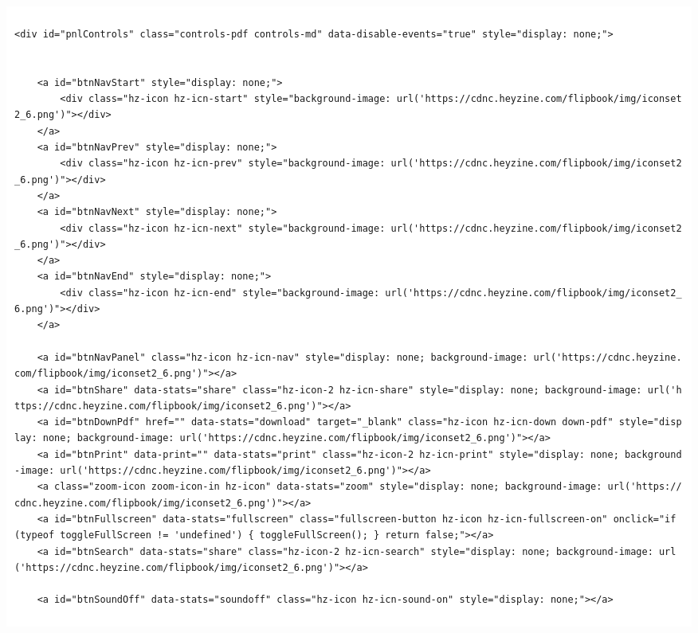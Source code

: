 
<div id="modalFull" style="display: none;">
    <div class="hz-icon hz-icn-fullscreen-on" style="background-image: url('https://cdnc.heyzine.com/flipbook/img/iconset2_6.png')"></div>
</div>

<div id="modalOver" style="display: none;">

</div>

<div id="zoomArea"></div>

<div id="canvas" style="width: 100%; height: 100%; margin: 0 auto; position: relative; box-sizing: border-box; padding: 10px;">


    <div id="pnlControls" class="controls-pdf controls-md" data-disable-events="true" style="display: none;">

        
        <a id="btnNavStart" style="display: none;">
            <div class="hz-icon hz-icn-start" style="background-image: url('https://cdnc.heyzine.com/flipbook/img/iconset2_6.png')"></div>
        </a>
        <a id="btnNavPrev" style="display: none;">
            <div class="hz-icon hz-icn-prev" style="background-image: url('https://cdnc.heyzine.com/flipbook/img/iconset2_6.png')"></div>
        </a>
        <a id="btnNavNext" style="display: none;">
            <div class="hz-icon hz-icn-next" style="background-image: url('https://cdnc.heyzine.com/flipbook/img/iconset2_6.png')"></div>
        </a>
        <a id="btnNavEnd" style="display: none;">
            <div class="hz-icon hz-icn-end" style="background-image: url('https://cdnc.heyzine.com/flipbook/img/iconset2_6.png')"></div>
        </a>

        <a id="btnNavPanel" class="hz-icon hz-icn-nav" style="display: none; background-image: url('https://cdnc.heyzine.com/flipbook/img/iconset2_6.png')"></a>
        <a id="btnShare" data-stats="share" class="hz-icon-2 hz-icn-share" style="display: none; background-image: url('https://cdnc.heyzine.com/flipbook/img/iconset2_6.png')"></a>
        <a id="btnDownPdf" href="" data-stats="download" target="_blank" class="hz-icon hz-icn-down down-pdf" style="display: none; background-image: url('https://cdnc.heyzine.com/flipbook/img/iconset2_6.png')"></a>
        <a id="btnPrint" data-print="" data-stats="print" class="hz-icon-2 hz-icn-print" style="display: none; background-image: url('https://cdnc.heyzine.com/flipbook/img/iconset2_6.png')"></a>
        <a class="zoom-icon zoom-icon-in hz-icon" data-stats="zoom" style="display: none; background-image: url('https://cdnc.heyzine.com/flipbook/img/iconset2_6.png')"></a>
        <a id="btnFullscreen" data-stats="fullscreen" class="fullscreen-button hz-icon hz-icn-fullscreen-on" onclick="if (typeof toggleFullScreen != 'undefined') { toggleFullScreen(); } return false;"></a>
        <a id="btnSearch" data-stats="share" class="hz-icon-2 hz-icn-search" style="display: none; background-image: url('https://cdnc.heyzine.com/flipbook/img/iconset2_6.png')"></a>
        
        <a id="btnSoundOff" data-stats="soundoff" class="hz-icon hz-icn-sound-on" style="display: none;"></a>
